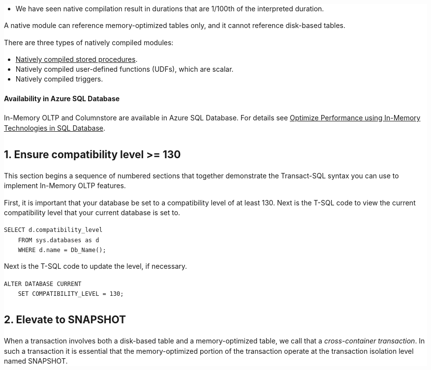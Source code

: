- We have seen native compilation result in durations that are 1/100th of the interpreted duration.  
  
  
A native module can reference memory-optimized tables only, and it cannot reference disk-based tables.  
  
There are three types of natively compiled modules:  
  
- [Natively compiled stored procedures](../../relational-databases/in-memory-oltp/natively-compiled-stored-procedures.md).  
- Natively compiled user-defined functions (UDFs), which are scalar.  
- Natively compiled triggers.  
  
  
#### Availability in Azure SQL Database  
  
In-Memory OLTP and Columnstore are available in Azure SQL Database. For details see [Optimize Performance using In-Memory Technologies in SQL Database](https://docs.microsoft.com/azure/sql-database/sql-database-in-memory).
  
  
<a name="ensure-compatibility-level-gteq-130-99c"></a>  
  
## 1. Ensure compatibility level >= 130  
  
  
This section begins a sequence of numbered sections that together demonstrate the Transact-SQL syntax you can use to implement In-Memory OLTP features.  
  
  
First, it is important that your database be set to a compatibility level of at least 130. Next is the T-SQL code to view the current compatibility level that your current database is set to.  
  
  
  
  
  
    SELECT d.compatibility_level  
        FROM sys.databases as d  
        WHERE d.name = Db_Name();  
  
  
  
  
Next is the T-SQL code to update the level, if necessary.  
  
  
  
  
    ALTER DATABASE CURRENT  
        SET COMPATIBILITY_LEVEL = 130;  
  
  
  
  
<a name="elevate-to-snapshot-26n"></a>  
  
## 2. Elevate to SNAPSHOT  
  
  
When a transaction involves both a disk-based table and a memory-optimized table, we call that a *cross-container transaction*. In such a transaction it is essential that the memory-optimized portion of the transaction operate at the transaction isolation level named SNAPSHOT.  
  